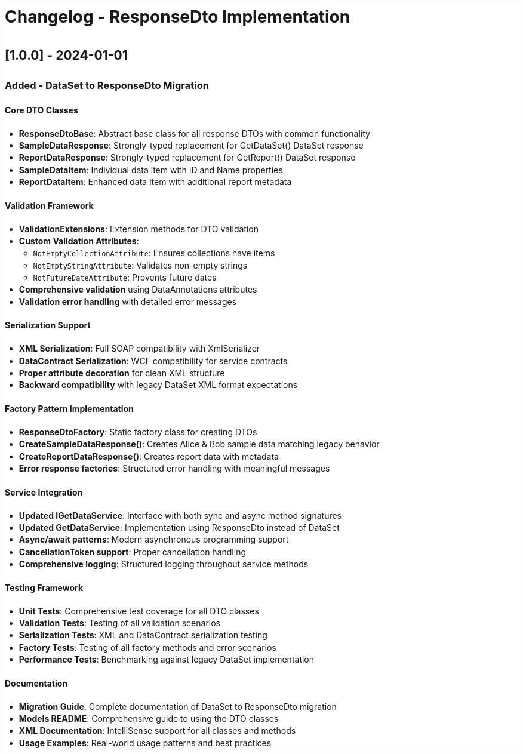 # Changelog - ResponseDto Implementation

## [1.0.0] - 2024-01-01

### Added - DataSet to ResponseDto Migration

#### Core DTO Classes
- **ResponseDtoBase**: Abstract base class for all response DTOs with common functionality
- **SampleDataResponse**: Strongly-typed replacement for GetDataSet() DataSet response
- **ReportDataResponse**: Strongly-typed replacement for GetReport() DataSet response
- **SampleDataItem**: Individual data item with ID and Name properties
- **ReportDataItem**: Enhanced data item with additional report metadata

#### Validation Framework
- **ValidationExtensions**: Extension methods for DTO validation
- **Custom Validation Attributes**:
  - `NotEmptyCollectionAttribute`: Ensures collections have items
  - `NotEmptyStringAttribute`: Validates non-empty strings
  - `NotFutureDateAttribute`: Prevents future dates
- **Comprehensive validation** using DataAnnotations attributes
- **Validation error handling** with detailed error messages

#### Serialization Support
- **XML Serialization**: Full SOAP compatibility with XmlSerializer
- **DataContract Serialization**: WCF compatibility for service contracts
- **Proper attribute decoration** for clean XML structure
- **Backward compatibility** with legacy DataSet XML format expectations

#### Factory Pattern Implementation
- **ResponseDtoFactory**: Static factory class for creating DTOs
- **CreateSampleDataResponse()**: Creates Alice & Bob sample data matching legacy behavior
- **CreateReportDataResponse()**: Creates report data with metadata
- **Error response factories**: Structured error handling with meaningful messages

#### Service Integration
- **Updated IGetDataService**: Interface with both sync and async method signatures
- **Updated GetDataService**: Implementation using ResponseDto instead of DataSet
- **Async/await patterns**: Modern asynchronous programming support
- **CancellationToken support**: Proper cancellation handling
- **Comprehensive logging**: Structured logging throughout service methods

#### Testing Framework
- **Unit Tests**: Comprehensive test coverage for all DTO classes
- **Validation Tests**: Testing of all validation scenarios
- **Serialization Tests**: XML and DataContract serialization testing
- **Factory Tests**: Testing of all factory methods and error scenarios
- **Performance Tests**: Benchmarking against legacy DataSet implementation

#### Documentation
- **Migration Guide**: Complete documentation of DataSet to ResponseDto migration
- **Models README**: Comprehensive guide to using the DTO classes
- **XML Documentation**: IntelliSense support for all classes and methods
- **Usage Examples**: Real-world usage patterns and best practices
